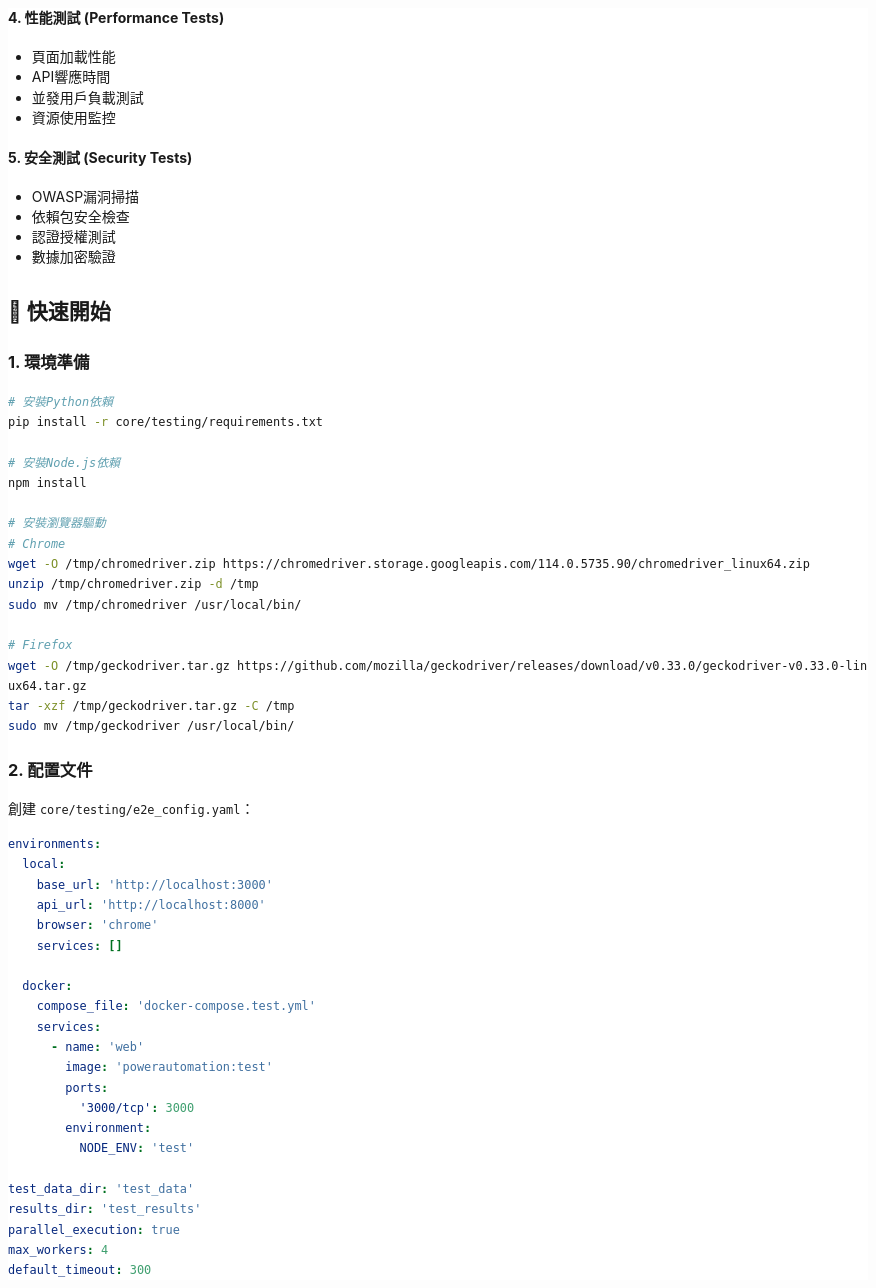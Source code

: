 #### 4. 性能測試 (Performance Tests)
- 頁面加載性能
- API響應時間
- 並發用戶負載測試
- 資源使用監控

#### 5. 安全測試 (Security Tests)
- OWASP漏洞掃描
- 依賴包安全檢查
- 認證授權測試
- 數據加密驗證

## 🚀 快速開始

### 1. 環境準備

```bash
# 安裝Python依賴
pip install -r core/testing/requirements.txt

# 安裝Node.js依賴
npm install

# 安裝瀏覽器驅動
# Chrome
wget -O /tmp/chromedriver.zip https://chromedriver.storage.googleapis.com/114.0.5735.90/chromedriver_linux64.zip
unzip /tmp/chromedriver.zip -d /tmp
sudo mv /tmp/chromedriver /usr/local/bin/

# Firefox
wget -O /tmp/geckodriver.tar.gz https://github.com/mozilla/geckodriver/releases/download/v0.33.0/geckodriver-v0.33.0-linux64.tar.gz
tar -xzf /tmp/geckodriver.tar.gz -C /tmp
sudo mv /tmp/geckodriver /usr/local/bin/
```

### 2. 配置文件

創建 `core/testing/e2e_config.yaml`：

```yaml
environments:
  local:
    base_url: 'http://localhost:3000'
    api_url: 'http://localhost:8000'
    browser: 'chrome'
    services: []

  docker:
    compose_file: 'docker-compose.test.yml'
    services:
      - name: 'web'
        image: 'powerautomation:test'
        ports:
          '3000/tcp': 3000
        environment:
          NODE_ENV: 'test'

test_data_dir: 'test_data'
results_dir: 'test_results'
parallel_execution: true
max_workers: 4
default_timeout: 300
```